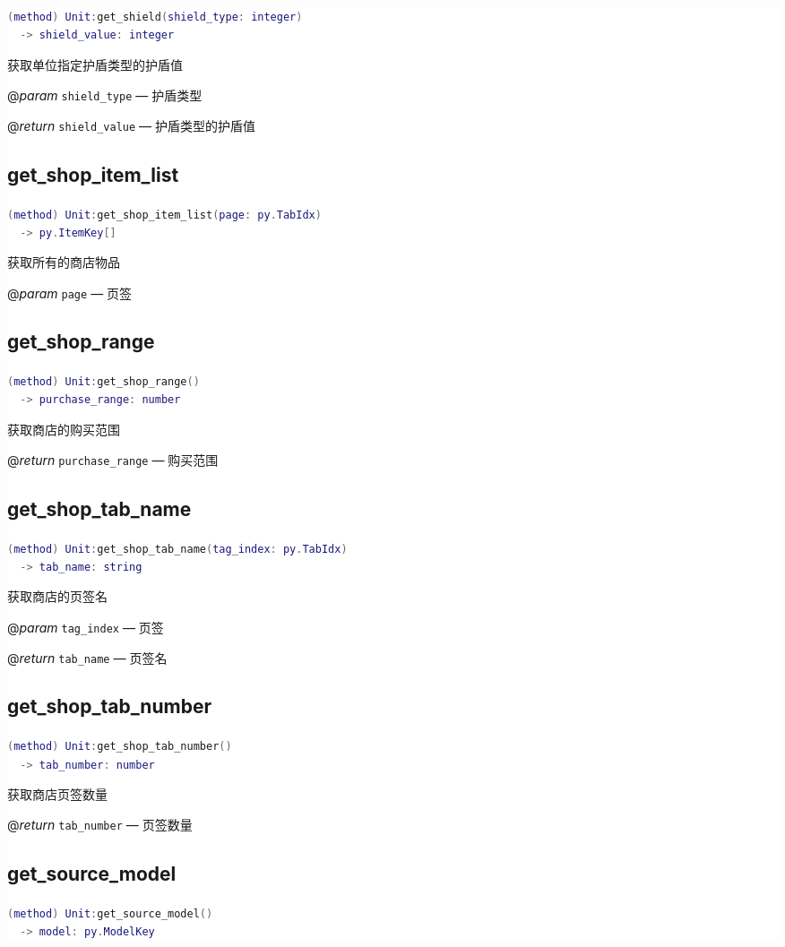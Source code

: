 ```lua
(method) Unit:get_shield(shield_type: integer)
  -> shield_value: integer
```

获取单位指定护盾类型的护盾值

@*param* `shield_type` — 护盾类型

@*return* `shield_value` — 护盾类型的护盾值
## get_shop_item_list

```lua
(method) Unit:get_shop_item_list(page: py.TabIdx)
  -> py.ItemKey[]
```

获取所有的商店物品

@*param* `page` — 页签
## get_shop_range

```lua
(method) Unit:get_shop_range()
  -> purchase_range: number
```

获取商店的购买范围

@*return* `purchase_range` — 购买范围
## get_shop_tab_name

```lua
(method) Unit:get_shop_tab_name(tag_index: py.TabIdx)
  -> tab_name: string
```

获取商店的页签名

@*param* `tag_index` — 页签

@*return* `tab_name` — 页签名
## get_shop_tab_number

```lua
(method) Unit:get_shop_tab_number()
  -> tab_number: number
```

获取商店页签数量

@*return* `tab_number` — 页签数量
## get_source_model

```lua
(method) Unit:get_source_model()
  -> model: py.ModelKey
```
